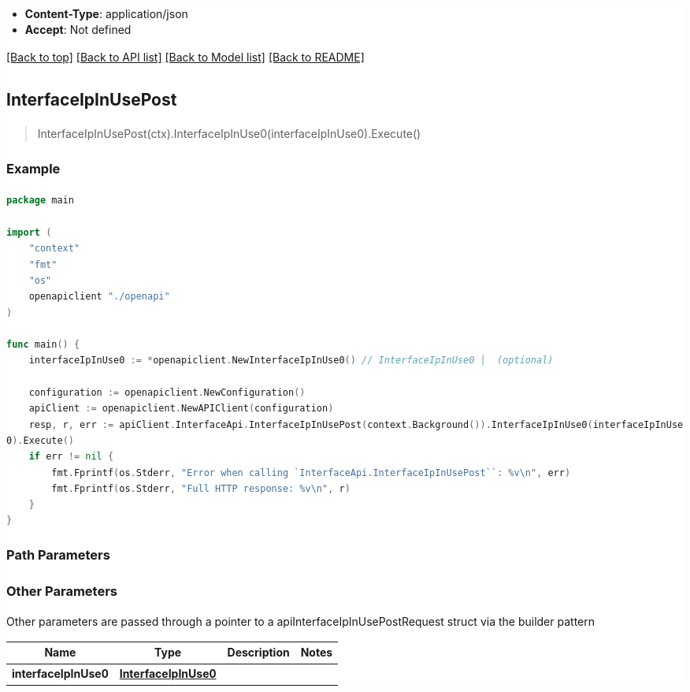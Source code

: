 - **Content-Type**: application/json
- **Accept**: Not defined

[[Back to top]](#) [[Back to API list]](../README.md#documentation-for-api-endpoints)
[[Back to Model list]](../README.md#documentation-for-models)
[[Back to README]](../README.md)


## InterfaceIpInUsePost

> InterfaceIpInUsePost(ctx).InterfaceIpInUse0(interfaceIpInUse0).Execute()





### Example

```go
package main

import (
    "context"
    "fmt"
    "os"
    openapiclient "./openapi"
)

func main() {
    interfaceIpInUse0 := *openapiclient.NewInterfaceIpInUse0() // InterfaceIpInUse0 |  (optional)

    configuration := openapiclient.NewConfiguration()
    apiClient := openapiclient.NewAPIClient(configuration)
    resp, r, err := apiClient.InterfaceApi.InterfaceIpInUsePost(context.Background()).InterfaceIpInUse0(interfaceIpInUse0).Execute()
    if err != nil {
        fmt.Fprintf(os.Stderr, "Error when calling `InterfaceApi.InterfaceIpInUsePost``: %v\n", err)
        fmt.Fprintf(os.Stderr, "Full HTTP response: %v\n", r)
    }
}
```

### Path Parameters



### Other Parameters

Other parameters are passed through a pointer to a apiInterfaceIpInUsePostRequest struct via the builder pattern


Name | Type | Description  | Notes
------------- | ------------- | ------------- | -------------
 **interfaceIpInUse0** | [**InterfaceIpInUse0**](InterfaceIpInUse0.md) |  | 
